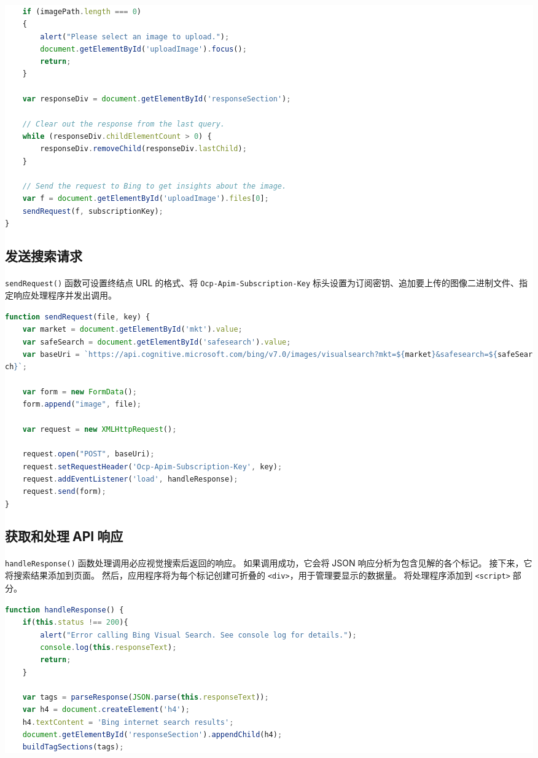 ```javascript
    if (imagePath.length === 0)
    {
        alert("Please select an image to upload.");
        document.getElementById('uploadImage').focus();
        return;
    }

    var responseDiv = document.getElementById('responseSection');

    // Clear out the response from the last query.
    while (responseDiv.childElementCount > 0) {
        responseDiv.removeChild(responseDiv.lastChild);
    }

    // Send the request to Bing to get insights about the image.
    var f = document.getElementById('uploadImage').files[0];
    sendRequest(f, subscriptionKey);
}
```

## <a name="send-the-search-request"></a>发送搜索请求

`sendRequest()` 函数可设置终结点 URL 的格式、将 `Ocp-Apim-Subscription-Key` 标头设置为订阅密钥、追加要上传的图像二进制文件、指定响应处理程序并发出调用。

```javascript
function sendRequest(file, key) {
    var market = document.getElementById('mkt').value;
    var safeSearch = document.getElementById('safesearch').value;
    var baseUri = `https://api.cognitive.microsoft.com/bing/v7.0/images/visualsearch?mkt=${market}&safesearch=${safeSearch}`;

    var form = new FormData();
    form.append("image", file);

    var request = new XMLHttpRequest();

    request.open("POST", baseUri);
    request.setRequestHeader('Ocp-Apim-Subscription-Key', key);
    request.addEventListener('load', handleResponse);
    request.send(form);
}
```

## <a name="get-and-handle-the-api-response"></a>获取和处理 API 响应

`handleResponse()` 函数处理调用必应视觉搜索后返回的响应。 如果调用成功，它会将 JSON 响应分析为包含见解的各个标记。 接下来，它将搜索结果添加到页面。 然后，应用程序将为每个标记创建可折叠的 `<div>`，用于管理要显示的数据量。 将处理程序添加到 `<script>` 部分。

```javascript
function handleResponse() {
    if(this.status !== 200){
        alert("Error calling Bing Visual Search. See console log for details.");
        console.log(this.responseText);
        return;
    }

    var tags = parseResponse(JSON.parse(this.responseText));
    var h4 = document.createElement('h4');
    h4.textContent = 'Bing internet search results';
    document.getElementById('responseSection').appendChild(h4);
    buildTagSections(tags);

```